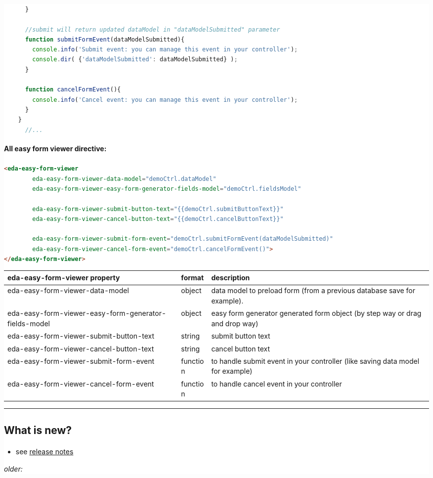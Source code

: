 ```javascript
      }

      //submit will return updated dataModel in "dataModelSubmitted" parameter
      function submitFormEvent(dataModelSubmitted){
        console.info('Submit event: you can manage this event in your controller');
        console.dir( {'dataModelSubmitted': dataModelSubmitted} );
      }

      function cancelFormEvent(){
        console.info('Cancel event: you can manage this event in your controller');
      }
    }
      //...
```


#### All easy form viewer directive:


```html
<eda-easy-form-viewer
		eda-easy-form-viewer-data-model="demoCtrl.dataModel"
		eda-easy-form-viewer-easy-form-generator-fields-model="demoCtrl.fieldsModel"

		eda-easy-form-viewer-submit-button-text="{{demoCtrl.submitButtonText}}"
		eda-easy-form-viewer-cancel-button-text="{{demoCtrl.cancelButtonText}}"

		eda-easy-form-viewer-submit-form-event="demoCtrl.submitFormEvent(dataModelSubmitted)"
		eda-easy-form-viewer-cancel-form-event="demoCtrl.cancelFormEvent()"> 	
</eda-easy-form-viewer>
```

| eda-easy-form-viewer property                         | format   | description                                                                    |
|:------------------------------------------------------|:---------|:-------------------------------------------------------------------------------|
| eda-easy-form-viewer-data-model                       | object   | data model to preload form (from a previous database save for example).        |
| eda-easy-form-viewer-easy-form-generator-fields-model | object   | easy form generator generated form object (by step way or drag and drop way)   |
| eda-easy-form-viewer-submit-button-text               | string   | submit button text                                                             |
| eda-easy-form-viewer-cancel-button-text               | string   | cancel button text                                                             |
| eda-easy-form-viewer-submit-form-event                | function | to handle submit event in your controller (like saving data model for example) |
| eda-easy-form-viewer-cancel-form-event                | function | to handle cancel event in your controller                                      |

______

## What is new?
 - see [release notes](https://github.com/MacKentoch/easyFormGenerator/blob/master/RELEASE_NOTES.md#releases)

 *older:*
